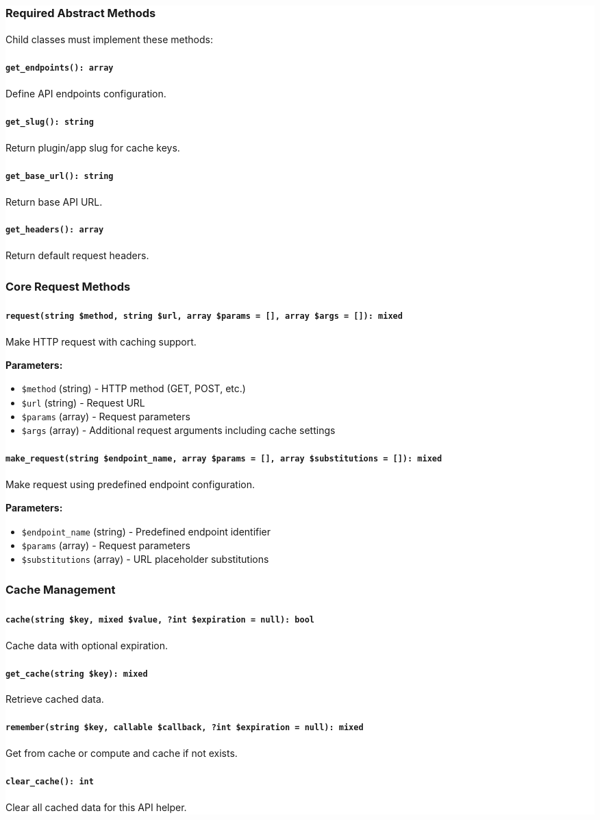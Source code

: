### Required Abstract Methods

Child classes must implement these methods:

#### `get_endpoints(): array`
Define API endpoints configuration.

#### `get_slug(): string`
Return plugin/app slug for cache keys.

#### `get_base_url(): string`
Return base API URL.

#### `get_headers(): array`
Return default request headers.

### Core Request Methods

#### `request(string $method, string $url, array $params = [], array $args = []): mixed`
Make HTTP request with caching support.

**Parameters:**
- `$method` (string) - HTTP method (GET, POST, etc.)
- `$url` (string) - Request URL
- `$params` (array) - Request parameters
- `$args` (array) - Additional request arguments including cache settings

#### `make_request(string $endpoint_name, array $params = [], array $substitutions = []): mixed`
Make request using predefined endpoint configuration.

**Parameters:**
- `$endpoint_name` (string) - Predefined endpoint identifier
- `$params` (array) - Request parameters
- `$substitutions` (array) - URL placeholder substitutions

### Cache Management

#### `cache(string $key, mixed $value, ?int $expiration = null): bool`
Cache data with optional expiration.

#### `get_cache(string $key): mixed`
Retrieve cached data.

#### `remember(string $key, callable $callback, ?int $expiration = null): mixed`
Get from cache or compute and cache if not exists.

#### `clear_cache(): int`
Clear all cached data for this API helper.
